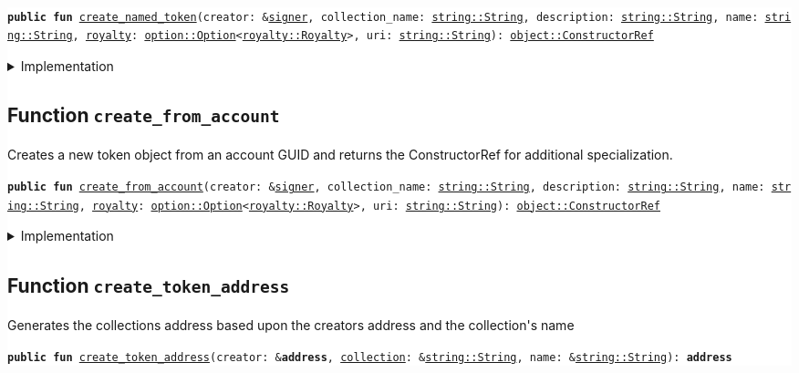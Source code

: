 
<pre><code><b>public</b> <b>fun</b> <a href="token.md#0x4_token_create_named_token">create_named_token</a>(creator: &<a href="../../aptos-framework/../aptos-stdlib/../move-stdlib/doc/signer.md#0x1_signer">signer</a>, collection_name: <a href="../../aptos-framework/../aptos-stdlib/../move-stdlib/doc/string.md#0x1_string_String">string::String</a>, description: <a href="../../aptos-framework/../aptos-stdlib/../move-stdlib/doc/string.md#0x1_string_String">string::String</a>, name: <a href="../../aptos-framework/../aptos-stdlib/../move-stdlib/doc/string.md#0x1_string_String">string::String</a>, <a href="royalty.md#0x4_royalty">royalty</a>: <a href="../../aptos-framework/../aptos-stdlib/../move-stdlib/doc/option.md#0x1_option_Option">option::Option</a>&lt;<a href="royalty.md#0x4_royalty_Royalty">royalty::Royalty</a>&gt;, uri: <a href="../../aptos-framework/../aptos-stdlib/../move-stdlib/doc/string.md#0x1_string_String">string::String</a>): <a href="../../aptos-framework/doc/object.md#0x1_object_ConstructorRef">object::ConstructorRef</a>
</code></pre>



<details><summary>Implementation</summary></details>

<a name="0x4_token_create_from_account"></a>

## Function `create_from_account`

Creates a new token object from an account GUID and returns the ConstructorRef for
additional specialization.


<pre><code><b>public</b> <b>fun</b> <a href="token.md#0x4_token_create_from_account">create_from_account</a>(creator: &<a href="../../aptos-framework/../aptos-stdlib/../move-stdlib/doc/signer.md#0x1_signer">signer</a>, collection_name: <a href="../../aptos-framework/../aptos-stdlib/../move-stdlib/doc/string.md#0x1_string_String">string::String</a>, description: <a href="../../aptos-framework/../aptos-stdlib/../move-stdlib/doc/string.md#0x1_string_String">string::String</a>, name: <a href="../../aptos-framework/../aptos-stdlib/../move-stdlib/doc/string.md#0x1_string_String">string::String</a>, <a href="royalty.md#0x4_royalty">royalty</a>: <a href="../../aptos-framework/../aptos-stdlib/../move-stdlib/doc/option.md#0x1_option_Option">option::Option</a>&lt;<a href="royalty.md#0x4_royalty_Royalty">royalty::Royalty</a>&gt;, uri: <a href="../../aptos-framework/../aptos-stdlib/../move-stdlib/doc/string.md#0x1_string_String">string::String</a>): <a href="../../aptos-framework/doc/object.md#0x1_object_ConstructorRef">object::ConstructorRef</a>
</code></pre>



<details><summary>Implementation</summary></details>

<a name="0x4_token_create_token_address"></a>

## Function `create_token_address`

Generates the collections address based upon the creators address and the collection's name


<pre><code><b>public</b> <b>fun</b> <a href="token.md#0x4_token_create_token_address">create_token_address</a>(creator: &<b>address</b>, <a href="collection.md#0x4_collection">collection</a>: &<a href="../../aptos-framework/../aptos-stdlib/../move-stdlib/doc/string.md#0x1_string_String">string::String</a>, name: &<a href="../../aptos-framework/../aptos-stdlib/../move-stdlib/doc/string.md#0x1_string_String">string::String</a>): <b>address</b>
</code></pre>
